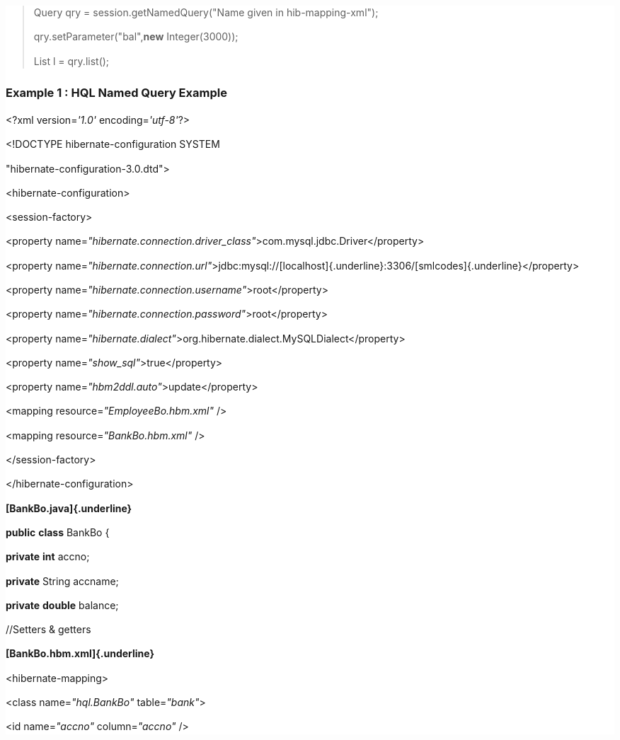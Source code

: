 > Query qry = session.getNamedQuery(\"Name given in hib-mapping-xml\");
>
> qry.setParameter(\"bal\",**new** Integer(3000));
>
> List l = qry.list();

### Example 1 : HQL Named Query Example

\<?xml version=*\'1.0\'* encoding=*\'utf-8\'*?\>

\<!DOCTYPE hibernate-configuration SYSTEM

\"hibernate-configuration-3.0.dtd\"\>

\<hibernate-configuration\>

\<session-factory\>

\<property
name=*\"hibernate.connection.driver\_class\"*\>com.mysql.jdbc.Driver\</property\>

\<property
name=*\"hibernate.connection.url\"*\>jdbc:mysql://[localhost]{.underline}:3306/[smlcodes]{.underline}\</property\>

\<property name=*\"hibernate.connection.username\"*\>root\</property\>

\<property name=*\"hibernate.connection.password\"*\>root\</property\>

\<property
name=*\"hibernate.dialect\"*\>org.hibernate.dialect.MySQLDialect\</property\>

\<property name=*\"show\_sql\"*\>true\</property\>

\<property name=*\"hbm2ddl.auto\"*\>update\</property\>

\<mapping resource=*\"EmployeeBo.hbm.xml\"* /\>

\<mapping resource=*\"BankBo.hbm.xml\"* /\>

\</session-factory\>

\</hibernate-configuration\>

**[BankBo.java]{.underline}**

**public** **class** BankBo {

**private** **int** accno;

**private** String accname;

**private** **double** balance;

//Setters & getters

**[BankBo.hbm.xml]{.underline}**

\<hibernate-mapping\>

\<class name=*\"hql.BankBo\"* table=*\"bank\"*\>

\<id name=*\"accno\"* column=*\"accno\"* /\>
